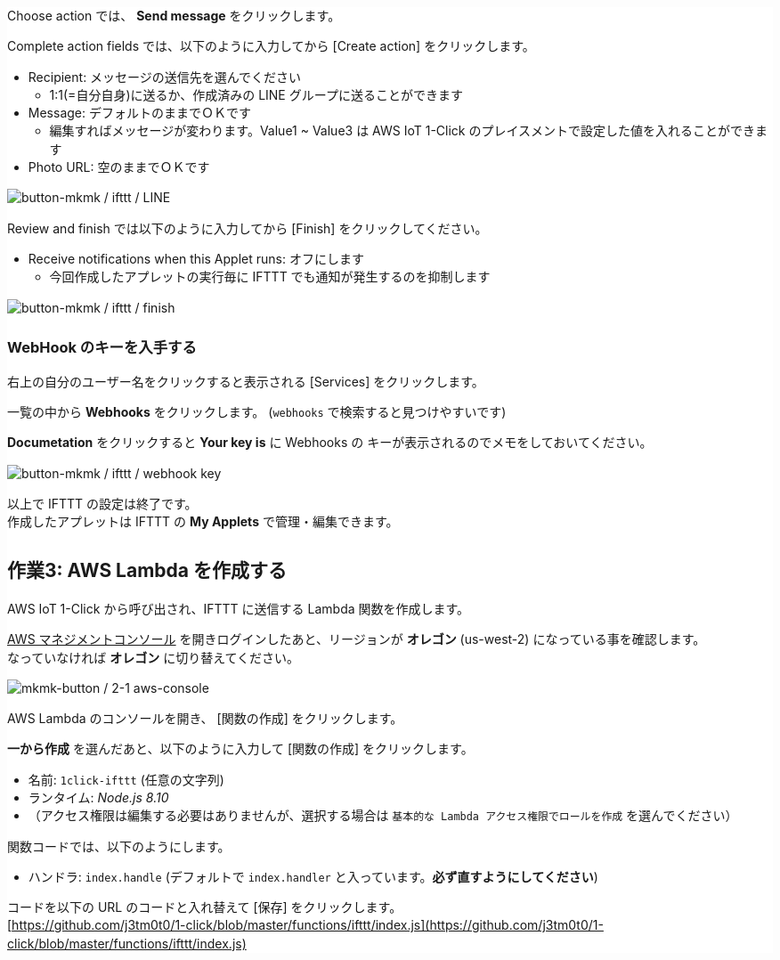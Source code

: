 Choose action では、 **Send message** をクリックします。

Complete action fields では、以下のように入力してから [Create action] をクリックします。

* Recipient: メッセージの送信先を選んでください
    * 1:1(=自分自身)に送るか、作成済みの LINE グループに送ることができます
* Message: デフォルトのままでＯＫです
    * 編集すればメッセージが変わります。Value1 ~ Value3 は AWS IoT 1-Click のプレイスメントで設定した値を入れることができます
* Photo URL: 空のままでＯＫです

![button-mkmk / ifttt / LINE](https://docs.google.com/drawings/d/e/2PACX-1vRmXPfVwP-IIivA1rMdgzq9cvQvuu-0ADMowxrjM3cPfDQ7FHDL_iUWK5RvDPvQD52tQKM_ZyBAhP45/pub?w=470&h=690)

Review and finish では以下のように入力してから [Finish] をクリックしてください。

* Receive notifications when this Applet runs: オフにします
    * 今回作成したアプレットの実行毎に IFTTT でも通知が発生するのを抑制します

![button-mkmk / ifttt / finish](https://docs.google.com/drawings/d/e/2PACX-1vRvIz9ojhP-emB9r38mRbDa5i_xyiNopwplsRw1ipNOk-t57bPWzCjUF2nOFLT6VJktTExiCTLKApAo/pub?w=441&h=685)

### WebHook のキーを入手する

右上の自分のユーザー名をクリックすると表示される [Services] をクリックします。

一覧の中から **Webhooks** をクリックします。 (`webhooks` で検索すると見つけやすいです)

**Documetation** をクリックすると **Your key is** に Webhooks の キーが表示されるのでメモをしておいてください。

![button-mkmk / ifttt / webhook key](https://docs.google.com/drawings/d/e/2PACX-1vT9tXORFG8l287iAG479DCs4kSml1yp_woRoIU2l12NYfh7KgehpXjJoLE4TXAafUZ1OSIF0-W1hd9s/pub?w=960&h=720)

以上で IFTTT の設定は終了です。  
作成したアプレットは IFTTT の **My Applets** で管理・編集できます。

## 作業3: AWS Lambda を作成する

AWS IoT 1-Click から呼び出され、IFTTT に送信する Lambda 関数を作成します。

[AWS マネジメントコンソール](https://console.aws.amazon.com/console/home) を開きログインしたあと、リージョンが **オレゴン** (us-west-2) になっている事を確認します。  
なっていなければ **オレゴン** に切り替えてください。

![mkmk-button / 2-1 aws-console](https://docs.google.com/drawings/d/e/2PACX-1vSgprF60wQZHq5nvPUcueml_-wNwuVn3EWx9FqRV73-7mxS0bapShs6fPVD2LMV-Lrr6GLlb-aEhjIr/pub?w=928&h=189)

AWS Lambda のコンソールを開き、 [関数の作成] をクリックします。

**一から作成** を選んだあと、以下のように入力して [関数の作成] をクリックします。

* 名前: `1click-ifttt` (任意の文字列)
* ランタイム: _Node.js 8.10_
* （アクセス権限は編集する必要はありませんが、選択する場合は `基本的な Lambda アクセス権限でロールを作成` を選んでください）

関数コードでは、以下のようにします。

* ハンドラ: `index.handle` (デフォルトで `index.handler` と入っています。**必ず直すようにしてください**)

コードを以下の URL のコードと入れ替えて [保存] をクリックします。  
[https://github.com/j3tm0t0/1-click/blob/master/functions/ifttt/index.js](https://github.com/j3tm0t0/1-click/blob/master/functions/ifttt/index.js)
